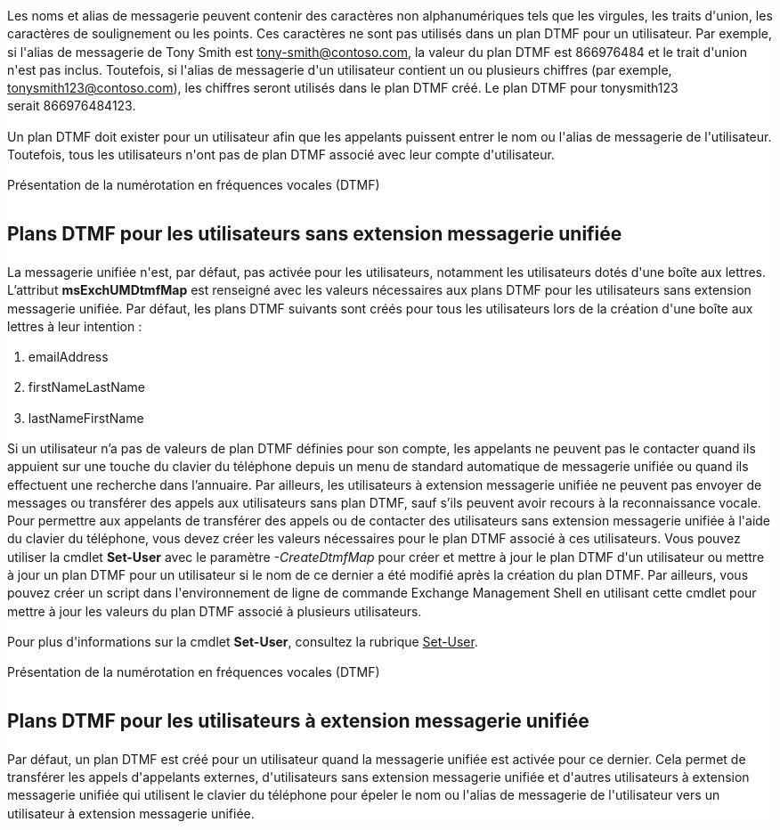 
Les noms et alias de messagerie peuvent contenir des caractères non alphanumériques tels que les virgules, les traits d'union, les caractères de soulignement ou les points. Ces caractères ne sont pas utilisés dans un plan DTMF pour un utilisateur. Par exemple, si l'alias de messagerie de Tony Smith est tony-smith@contoso.com, la valeur du plan DTMF est 866976484 et le trait d'union n'est pas inclus. Toutefois, si l'alias de messagerie d'un utilisateur contient un ou plusieurs chiffres (par exemple, tonysmith123@contoso.com), les chiffres seront utilisés dans le plan DTMF créé. Le plan DTMF pour tonysmith123 serait 866976484123.

Un plan DTMF doit exister pour un utilisateur afin que les appelants puissent entrer le nom ou l'alias de messagerie de l'utilisateur. Toutefois, tous les utilisateurs n'ont pas de plan DTMF associé avec leur compte d'utilisateur.

Présentation de la numérotation en fréquences vocales (DTMF)

## Plans DTMF pour les utilisateurs sans extension messagerie unifiée

La messagerie unifiée n'est, par défaut, pas activée pour les utilisateurs, notamment les utilisateurs dotés d'une boîte aux lettres. L’attribut **msExchUMDtmfMap** est renseigné avec les valeurs nécessaires aux plans DTMF pour les utilisateurs sans extension messagerie unifiée. Par défaut, les plans DTMF suivants sont créés pour tous les utilisateurs lors de la création d'une boîte aux lettres à leur intention :

1.  emailAddress

2.  firstNameLastName

3.  lastNameFirstName

Si un utilisateur n’a pas de valeurs de plan DTMF définies pour son compte, les appelants ne peuvent pas le contacter quand ils appuient sur une touche du clavier du téléphone depuis un menu de standard automatique de messagerie unifiée ou quand ils effectuent une recherche dans l’annuaire. Par ailleurs, les utilisateurs à extension messagerie unifiée ne peuvent pas envoyer de messages ou transférer des appels aux utilisateurs sans plan DTMF, sauf s’ils peuvent avoir recours à la reconnaissance vocale. Pour permettre aux appelants de transférer des appels ou de contacter des utilisateurs sans extension messagerie unifiée à l'aide du clavier du téléphone, vous devez créer les valeurs nécessaires pour le plan DTMF associé à ces utilisateurs. Vous pouvez utiliser la cmdlet **Set-User** avec le paramètre *-CreateDtmfMap* pour créer et mettre à jour le plan DTMF d'un utilisateur ou mettre à jour un plan DTMF pour un utilisateur si le nom de ce dernier a été modifié après la création du plan DTMF. Par ailleurs, vous pouvez créer un script dans l'environnement de ligne de commande Exchange Management Shell en utilisant cette cmdlet pour mettre à jour les valeurs du plan DTMF associé à plusieurs utilisateurs.

Pour plus d'informations sur la cmdlet **Set-User**, consultez la rubrique [Set-User](https://technet.microsoft.com/fr-fr/library/aa998221\(v=exchg.150\)).

Présentation de la numérotation en fréquences vocales (DTMF)

## Plans DTMF pour les utilisateurs à extension messagerie unifiée

Par défaut, un plan DTMF est créé pour un utilisateur quand la messagerie unifiée est activée pour ce dernier. Cela permet de transférer les appels d'appelants externes, d'utilisateurs sans extension messagerie unifiée et d'autres utilisateurs à extension messagerie unifiée qui utilisent le clavier du téléphone pour épeler le nom ou l'alias de messagerie de l'utilisateur vers un utilisateur à extension messagerie unifiée.
